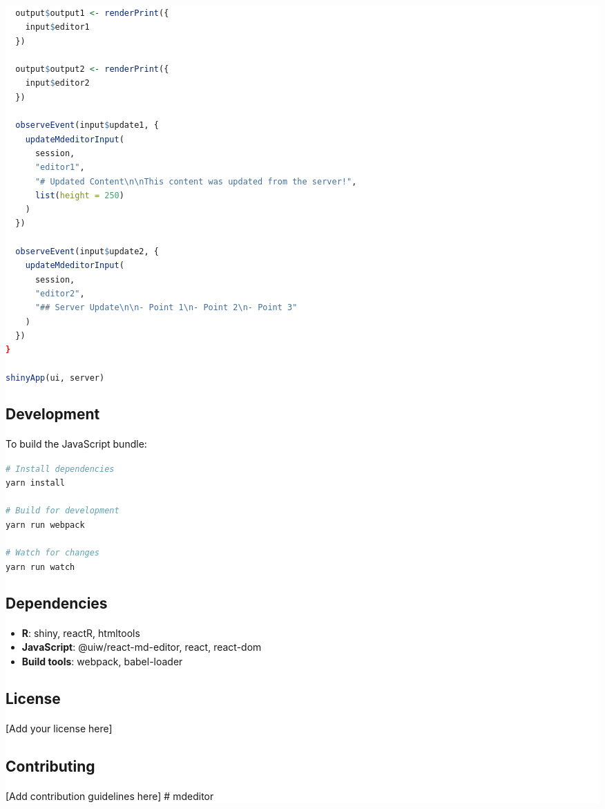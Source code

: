 ```r
  output$output1 <- renderPrint({
    input$editor1
  })
  
  output$output2 <- renderPrint({
    input$editor2
  })
  
  observeEvent(input$update1, {
    updateMdeditorInput(
      session, 
      "editor1", 
      "# Updated Content\n\nThis content was updated from the server!",
      list(height = 250)
    )
  })
  
  observeEvent(input$update2, {
    updateMdeditorInput(
      session, 
      "editor2", 
      "## Server Update\n\n- Point 1\n- Point 2\n- Point 3"
    )
  })
}

shinyApp(ui, server)
```

## Development

To build the JavaScript bundle:

```bash
# Install dependencies
yarn install

# Build for development
yarn run webpack

# Watch for changes
yarn run watch
```

## Dependencies

- **R**: shiny, reactR, htmltools
- **JavaScript**: @uiw/react-md-editor, react, react-dom
- **Build tools**: webpack, babel-loader

## License

[Add your license here]

## Contributing

[Add contribution guidelines here] # mdeditor
